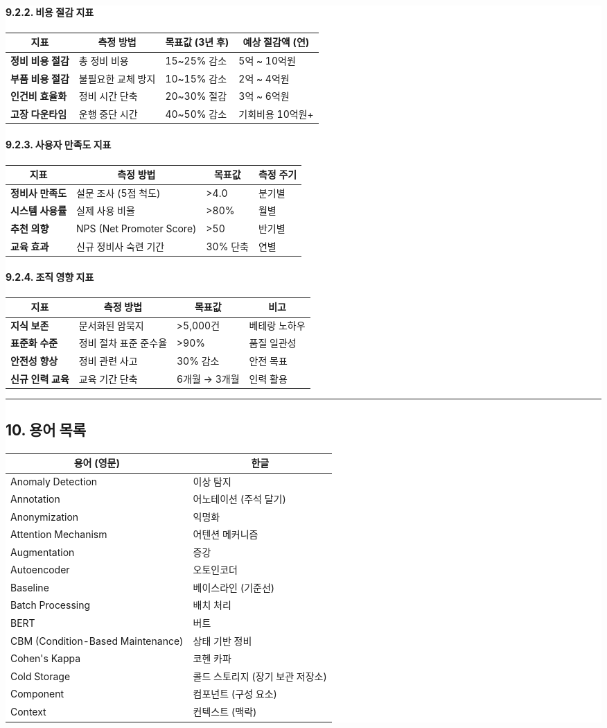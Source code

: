 #### 9.2.2. 비용 절감 지표

| 지표 | 측정 방법 | 목표값 (3년 후) | 예상 절감액 (연) |
|------|----------|---------------|----------------|
| **정비 비용 절감** | 총 정비 비용 | 15~25% 감소 | 5억 ~ 10억원 |
| **부품 비용 절감** | 불필요한 교체 방지 | 10~15% 감소 | 2억 ~ 4억원 |
| **인건비 효율화** | 정비 시간 단축 | 20~30% 절감 | 3억 ~ 6억원 |
| **고장 다운타임** | 운행 중단 시간 | 40~50% 감소 | 기회비용 10억원+ |

#### 9.2.3. 사용자 만족도 지표

| 지표 | 측정 방법 | 목표값 | 측정 주기 |
|------|----------|--------|----------|
| **정비사 만족도** | 설문 조사 (5점 척도) | >4.0 | 분기별 |
| **시스템 사용률** | 실제 사용 비율 | >80% | 월별 |
| **추천 의향** | NPS (Net Promoter Score) | >50 | 반기별 |
| **교육 효과** | 신규 정비사 숙련 기간 | 30% 단축 | 연별 |

#### 9.2.4. 조직 영향 지표

| 지표 | 측정 방법 | 목표값 | 비고 |
|------|----------|--------|------|
| **지식 보존** | 문서화된 암묵지 | >5,000건 | 베테랑 노하우 |
| **표준화 수준** | 정비 절차 표준 준수율 | >90% | 품질 일관성 |
| **안전성 향상** | 정비 관련 사고 | 30% 감소 | 안전 목표 |
| **신규 인력 교육** | 교육 기간 단축 | 6개월 → 3개월 | 인력 활용 |

---

## 10. 용어 목록

| 용어 (영문) | 한글 |
|------------|------|
| Anomaly Detection | 이상 탐지 |
| Annotation | 어노테이션 (주석 달기) |
| Anonymization | 익명화 |
| Attention Mechanism | 어텐션 메커니즘 |
| Augmentation | 증강 |
| Autoencoder | 오토인코더 |
| Baseline | 베이스라인 (기준선) |
| Batch Processing | 배치 처리 |
| BERT | 버트 |
| CBM (Condition-Based Maintenance) | 상태 기반 정비 |
| Cohen's Kappa | 코헨 카파 |
| Cold Storage | 콜드 스토리지 (장기 보관 저장소) |
| Component | 컴포넌트 (구성 요소) |
| Context | 컨텍스트 (맥락) |